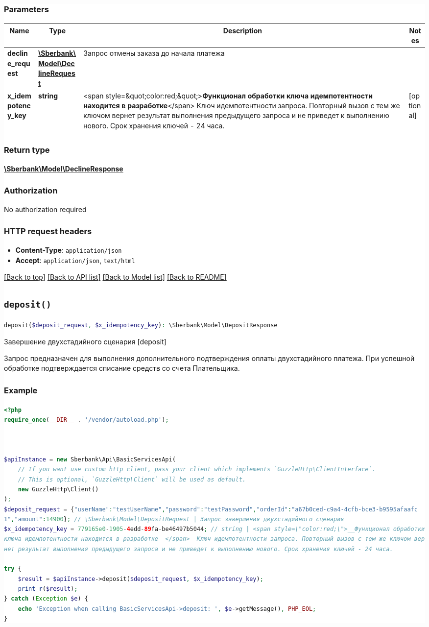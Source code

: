 ### Parameters

| Name | Type | Description  | Notes |
| ------------- | ------------- | ------------- | ------------- |
| **decline_request** | [**\Sberbank\Model\DeclineRequest**](../Model/DeclineRequest.md)| Запрос отмены заказа до начала платежа | |
| **x_idempotency_key** | **string**| &lt;span style&#x3D;\&quot;color:red;\&quot;&gt;__Функционал обработки ключа идемпотентности находится в разработке__&lt;/span&gt;  Ключ идемпотентности запроса. Повторный вызов с тем же ключом вернет результат выполнения предыдущего запроса и не приведет к выполнению нового. Срок хранения ключей - 24 часа. | [optional] |

### Return type

[**\Sberbank\Model\DeclineResponse**](../Model/DeclineResponse.md)

### Authorization

No authorization required

### HTTP request headers

- **Content-Type**: `application/json`
- **Accept**: `application/json`, `text/html`

[[Back to top]](#) [[Back to API list]](../../README.md#endpoints)
[[Back to Model list]](../../README.md#models)
[[Back to README]](../../README.md)

## `deposit()`

```php
deposit($deposit_request, $x_idempotency_key): \Sberbank\Model\DepositResponse
```

Завершение двухстадийного сценария [deposit]

Запрос предназначен для выполнения дополнительного подтверждения оплаты двухстадийного платежа. При успешной обработке подтверждается списание средств со счета Плательщика.

### Example

```php
<?php
require_once(__DIR__ . '/vendor/autoload.php');



$apiInstance = new Sberbank\Api\BasicServicesApi(
    // If you want use custom http client, pass your client which implements `GuzzleHttp\ClientInterface`.
    // This is optional, `GuzzleHttp\Client` will be used as default.
    new GuzzleHttp\Client()
);
$deposit_request = {"userName":"testUserName","password":"testPassword","orderId":"a67b0ced-c9a4-4cfb-bce3-b9595afaafc1","amount":14900}; // \Sberbank\Model\DepositRequest | Запрос завершения двухстадийного сценария
$x_idempotency_key = 779165e0-1905-4edd-89fa-be46497b5044; // string | <span style=\"color:red;\">__Функционал обработки ключа идемпотентности находится в разработке__</span>  Ключ идемпотентности запроса. Повторный вызов с тем же ключом вернет результат выполнения предыдущего запроса и не приведет к выполнению нового. Срок хранения ключей - 24 часа.

try {
    $result = $apiInstance->deposit($deposit_request, $x_idempotency_key);
    print_r($result);
} catch (Exception $e) {
    echo 'Exception when calling BasicServicesApi->deposit: ', $e->getMessage(), PHP_EOL;
}
```
